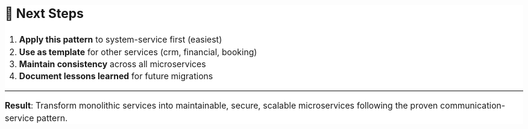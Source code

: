 ## 🚀 Next Steps

1. **Apply this pattern** to system-service first (easiest)
2. **Use as template** for other services (crm, financial, booking)
3. **Maintain consistency** across all microservices
4. **Document lessons learned** for future migrations

---

**Result**: Transform monolithic services into maintainable, secure, scalable microservices following the proven communication-service pattern.